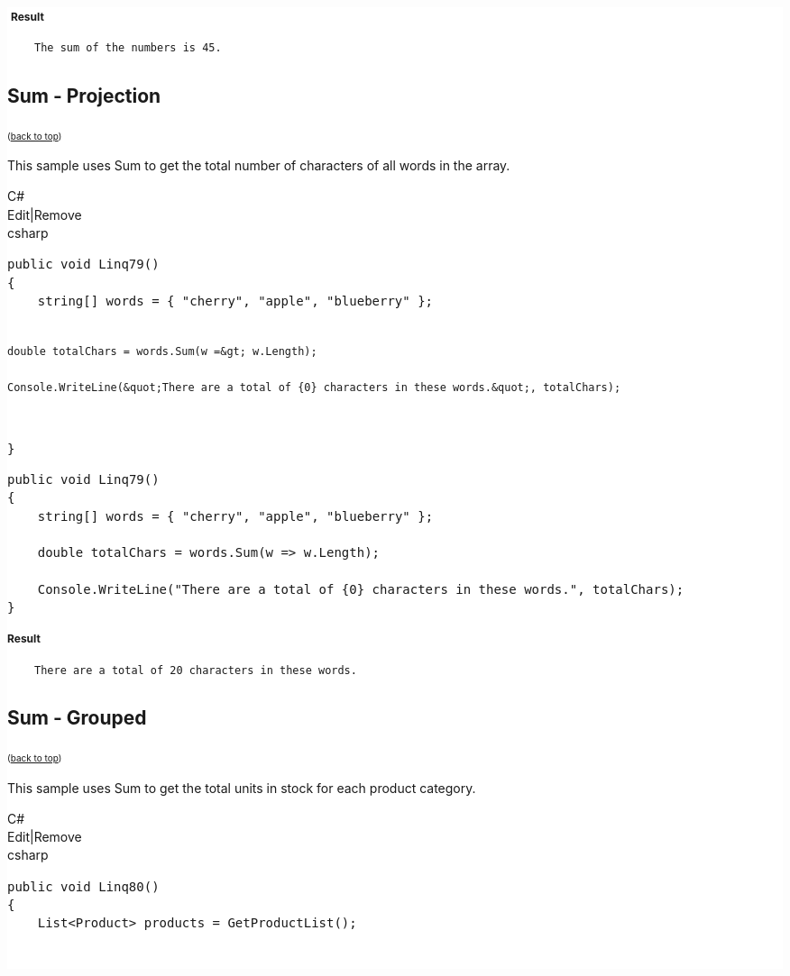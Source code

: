 </div>
</div>
<div class="endscriptcode">&nbsp;<span style="font-size:12px; font-weight:bold"><strong>Result</strong></span></div>
<p style="padding-left:30px"><code>The sum of the numbers is 45.</code></p>
<h2 id="SumProjection">Sum - Projection</h2>
<p><span style="font-size:x-small">(<a href="#Introduction">back to top</a>)</span></p>
<p>This sample uses Sum to get the total number of characters of all words in the array.</p>
<div class="scriptcode">
<div class="pluginEditHolder" pluginCommand="mceScriptCode">
<div class="title"><span>C#</span></div>
<div class="pluginLinkHolder"><span class="pluginEditHolderLink">Edit</span>|<span class="pluginRemoveHolderLink">Remove</span></div>
<span class="hidden">csharp</span>
<pre class="hidden">public void Linq79()
{
    string[] words = { &quot;cherry&quot;, &quot;apple&quot;, &quot;blueberry&quot; };
 
    double totalChars = words.Sum(w =&gt; w.Length);
 
    Console.WriteLine(&quot;There are a total of {0} characters in these words.&quot;, totalChars);
}</pre>
<div class="preview">
<pre class="js">public&nbsp;<span class="js__operator">void</span>&nbsp;Linq79()&nbsp;
<span class="js__brace">{</span>&nbsp;
&nbsp;&nbsp;&nbsp;&nbsp;string[]&nbsp;words&nbsp;=&nbsp;<span class="js__brace">{</span>&nbsp;<span class="js__string">&quot;cherry&quot;</span>,&nbsp;<span class="js__string">&quot;apple&quot;</span>,&nbsp;<span class="js__string">&quot;blueberry&quot;</span>&nbsp;<span class="js__brace">}</span>;&nbsp;
&nbsp;&nbsp;
&nbsp;&nbsp;&nbsp;&nbsp;double&nbsp;totalChars&nbsp;=&nbsp;words.Sum(w&nbsp;=&gt;&nbsp;w.Length);&nbsp;
&nbsp;&nbsp;
&nbsp;&nbsp;&nbsp;&nbsp;Console.WriteLine(<span class="js__string">&quot;There&nbsp;are&nbsp;a&nbsp;total&nbsp;of&nbsp;{0}&nbsp;characters&nbsp;in&nbsp;these&nbsp;words.&quot;</span>,&nbsp;totalChars);&nbsp;
<span class="js__brace">}</span></pre>
</div>
</div>
</div>
<div class="endscriptcode"><span style="font-size:12px; font-weight:bold"><strong>Result</strong></span></div>
<p style="padding-left:30px"><code>There are a total of 20 characters in these words.</code></p>
<h2 id="SumGrouped">Sum - Grouped</h2>
<p><span style="font-size:x-small">(<a href="#Introduction">back to top</a>)</span></p>
<p>This sample uses Sum to get the total units in stock for each product category.</p>
<div class="scriptcode">
<div class="pluginEditHolder" pluginCommand="mceScriptCode">
<div class="title"><span>C#</span></div>
<div class="pluginLinkHolder"><span class="pluginEditHolderLink">Edit</span>|<span class="pluginRemoveHolderLink">Remove</span></div>
<span class="hidden">csharp</span>
<pre class="hidden">public void Linq80()
{
    List&lt;Product&gt; products = GetProductList();
 